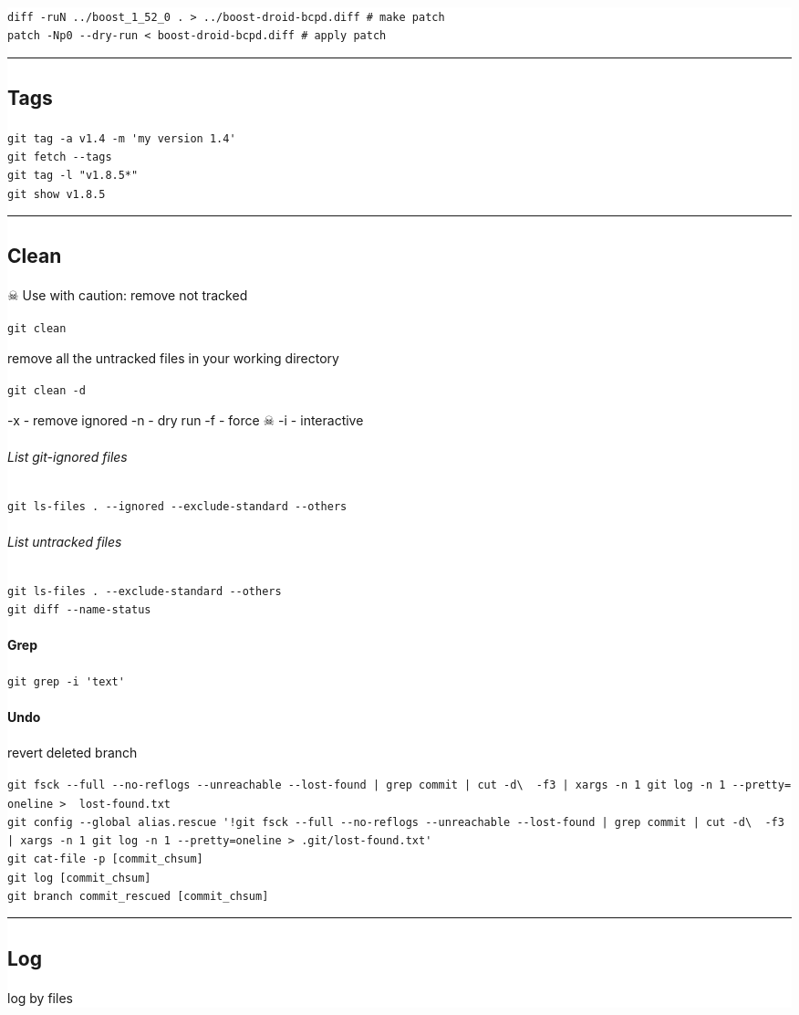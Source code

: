     diff -ruN ../boost_1_52_0 . > ../boost-droid-bcpd.diff # make patch
    patch -Np0 --dry-run < boost-droid-bcpd.diff # apply patch


---
## Tags
    git tag -a v1.4 -m 'my version 1.4'
    git fetch --tags
    git tag -l "v1.8.5*"
    git show v1.8.5


---
## Clean

☠ Use with caution: remove not tracked

    git clean

remove all the untracked files in your working directory

    git clean -d

-x - remove ignored
-n - dry run
-f - force ☠
-i - interactive

###### List git-ignored files
    git ls-files . --ignored --exclude-standard --others

###### List untracked files
    git ls-files . --exclude-standard --others
    git diff --name-status

#### Grep
    git grep -i 'text'

#### Undo

revert deleted branch

    git fsck --full --no-reflogs --unreachable --lost-found | grep commit | cut -d\  -f3 | xargs -n 1 git log -n 1 --pretty=oneline >  lost-found.txt
    git config --global alias.rescue '!git fsck --full --no-reflogs --unreachable --lost-found | grep commit | cut -d\  -f3 | xargs -n 1 git log -n 1 --pretty=oneline > .git/lost-found.txt'
    git cat-file -p [commit_chsum]
    git log [commit_chsum]
    git branch commit_rescued [commit_chsum]


---
## Log
log by files
